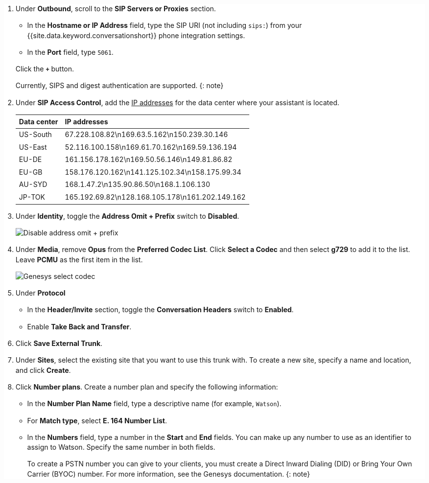 1. Under **Outbound**, scroll to the **SIP Servers or Proxies** section. 

    - In the **Hostname or IP Address** field, type the SIP URI (not including `sips:`) from your {{site.data.keyword.conversationshort}} phone integration settings.

    - In the **Port** field, type `5061`.
    
    Click the **`+`** button.

    Currently, SIPS and digest authentication are supported.
    {: note}

1. Under **SIP Access Control**, add the [IP addresses](/docs/watson-assistant?topic=watson-assistant-deploy-phone-config#deploy-phone-config-byost) for the data center where your assistant is located.

    | Data center | IP addresses                                    |
    |-------------|-------------------------------------------------|
    | US-South    | 67.228.108.82\n169.63.5.162\n150.239.30.146     |
    | US-East     | 52.116.100.158\n169.61.70.162\n169.59.136.194   |
    | EU-DE       | 161.156.178.162\n169.50.56.146\n149.81.86.82    |
    | EU-GB       | 158.176.120.162\n141.125.102.34\n158.175.99.34  |
    | AU-SYD      | 168.1.47.2\n135.90.86.50\n168.1.106.130         |
    | JP-TOK      | 165.192.69.82\n128.168.105.178\n161.202.149.162 |

1. Under **Identity**, toggle the **Address Omit + Prefix** switch to **Disabled**.

      ![Disable address omit + prefix](images/phone-genesys-address-omit-disabled.png)

1. Under **Media**, remove **Opus** from the **Preferred Codec List**. Click **Select a Codec** and then select **g729** to add it to the list. Leave **PCMU** as the first item in the list.

    ![Genesys select codec](images/phone-genesys-select-codec.png)

1. Under **Protocol**

    - In the **Header/Invite** section, toggle the **Conversation Headers** switch to **Enabled**.

    - Enable **Take Back and Transfer**.

1. Click **Save External Trunk**.

1. Under **Sites**, select the existing site that you want to use this trunk with. To create a new site, specify a name and location, and click **Create**.

1. Click **Number plans**. Create a number plan and specify the following information:

    - In the **Number Plan Name** field, type a descriptive name (for example, `Watson`).

    - For **Match type**, select **E. 164 Number List**.

    - In the **Numbers** field, type a number in the **Start** and **End** fields. You can make up any number to use as an identifier to assign to Watson. Specify the same number in both fields.
 
      To create a PSTN number you can give to your clients, you must create a Direct Inward Dialing (DID) or Bring Your Own Carrier (BYOC) number. For more information, see the Genesys documentation.
      {: note}
